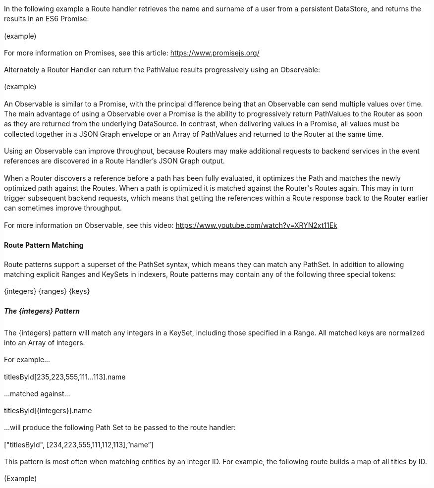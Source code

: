 In the following example a Route handler retrieves the name and surname of a user from a persistent DataStore, and returns the results in an ES6 Promise:
 
(example)
 
For more information on Promises, see this article: https://www.promisejs.org/
 
Alternately a Router Handler can return the PathValue results progressively using an Observable:
 
(example)
 
An Observable is similar to a Promise, with the principal difference being that an Observable can send multiple values over time. The main advantage of using a Observable over a Promise is the ability to progressively return PathValues to the Router as soon as they are returned from the underlying DataSource.  In contrast, when delivering values in a Promise, all values must be collected together in a JSON Graph envelope or an Array of PathValues and returned to the Router at the same time.
 
Using an Observable can improve throughput, because Routers may make additional requests to backend services in the event references are discovered in a Route Handler’s JSON Graph output.

When a Router discovers a reference before a path has been fully evaluated, it optimizes the Path and matches the newly optimized path against the Routes. When a path is optimized it is matched against the Router's Routes again. This may in turn trigger subsequent backend requests, which means that getting the references within a Route response back to the Router earlier can sometimes improve throughput.
 
For more information on Observable, see this video: https://www.youtube.com/watch?v=XRYN2xt11Ek
 
#### Route Pattern Matching
 
Route patterns support a superset of the PathSet syntax, which means they can match any PathSet. In addition to allowing matching explicit Ranges and KeySets in indexers, Route patterns may contain any of the following three special tokens:

{integers}
{ranges}
{keys}

##### The {integers} Pattern

The {integers} pattern will match any integers in a KeySet, including those specified in a Range. All matched keys are normalized into an Array of integers.

For example...

titlesById[235,223,555,111...113].name

...matched against...

titlesById[{integers}].name

...will produce the following Path Set to be passed to the route handler:

["titlesById", [234,223,555,111,112,113],”name”]

This pattern is most often when matching entities by an integer ID. For example, the following route builds a map of all titles by ID.

(Example)
 